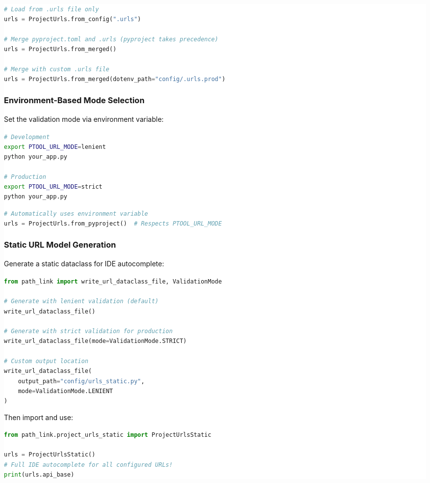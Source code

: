 ```python
# Load from .urls file only
urls = ProjectUrls.from_config(".urls")

# Merge pyproject.toml and .urls (pyproject takes precedence)
urls = ProjectUrls.from_merged()

# Merge with custom .urls file
urls = ProjectUrls.from_merged(dotenv_path="config/.urls.prod")
```

### Environment-Based Mode Selection

Set the validation mode via environment variable:

```bash
# Development
export PTOOL_URL_MODE=lenient
python your_app.py

# Production
export PTOOL_URL_MODE=strict
python your_app.py
```

```python
# Automatically uses environment variable
urls = ProjectUrls.from_pyproject()  # Respects PTOOL_URL_MODE
```

### Static URL Model Generation

Generate a static dataclass for IDE autocomplete:

```python
from path_link import write_url_dataclass_file, ValidationMode

# Generate with lenient validation (default)
write_url_dataclass_file()

# Generate with strict validation for production
write_url_dataclass_file(mode=ValidationMode.STRICT)

# Custom output location
write_url_dataclass_file(
    output_path="config/urls_static.py",
    mode=ValidationMode.LENIENT
)
```

Then import and use:

```python
from path_link.project_urls_static import ProjectUrlsStatic

urls = ProjectUrlsStatic()
# Full IDE autocomplete for all configured URLs!
print(urls.api_base)
```

